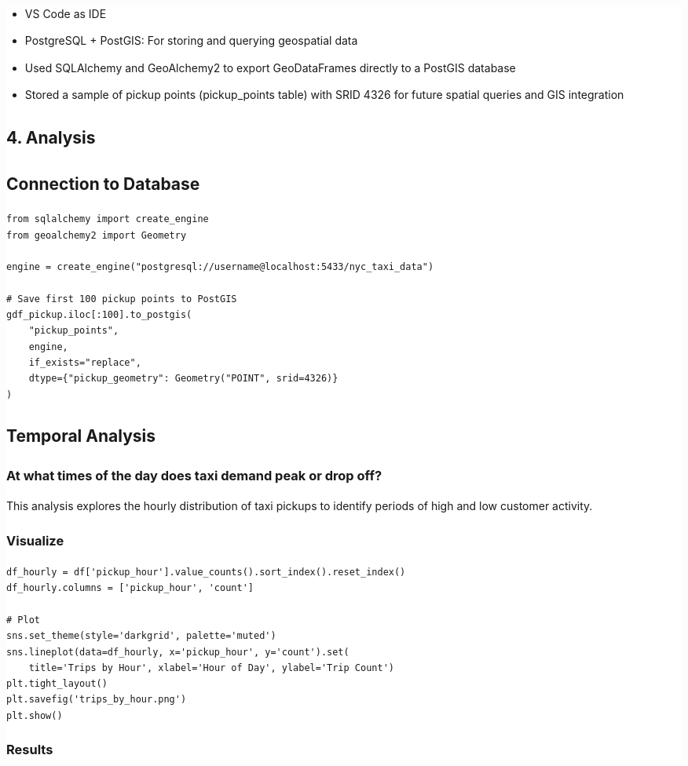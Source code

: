 - VS Code as IDE

- PostgreSQL + PostGIS: For storing and querying geospatial data

- Used SQLAlchemy and GeoAlchemy2 to export GeoDataFrames directly to a PostGIS database

- Stored a sample of pickup points (pickup_points table) with SRID 4326 for future spatial queries and GIS integration

## 4. Analysis

## Connection to Database

```# Connect to local PostGIS database
from sqlalchemy import create_engine
from geoalchemy2 import Geometry

engine = create_engine("postgresql://username@localhost:5433/nyc_taxi_data")

# Save first 100 pickup points to PostGIS
gdf_pickup.iloc[:100].to_postgis(
    "pickup_points",
    engine,
    if_exists="replace",
    dtype={"pickup_geometry": Geometry("POINT", srid=4326)}
)

```

## Temporal Analysis

### At what times of the day does taxi demand peak or drop off?

This analysis explores the hourly distribution of taxi pickups to identify periods of high and low customer activity.

### Visualize

```# Count trips per pickup hour
df_hourly = df['pickup_hour'].value_counts().sort_index().reset_index()
df_hourly.columns = ['pickup_hour', 'count']

# Plot
sns.set_theme(style='darkgrid', palette='muted')
sns.lineplot(data=df_hourly, x='pickup_hour', y='count').set(
    title='Trips by Hour', xlabel='Hour of Day', ylabel='Trip Count')
plt.tight_layout()
plt.savefig('trips_by_hour.png')
plt.show()
```

### Results
